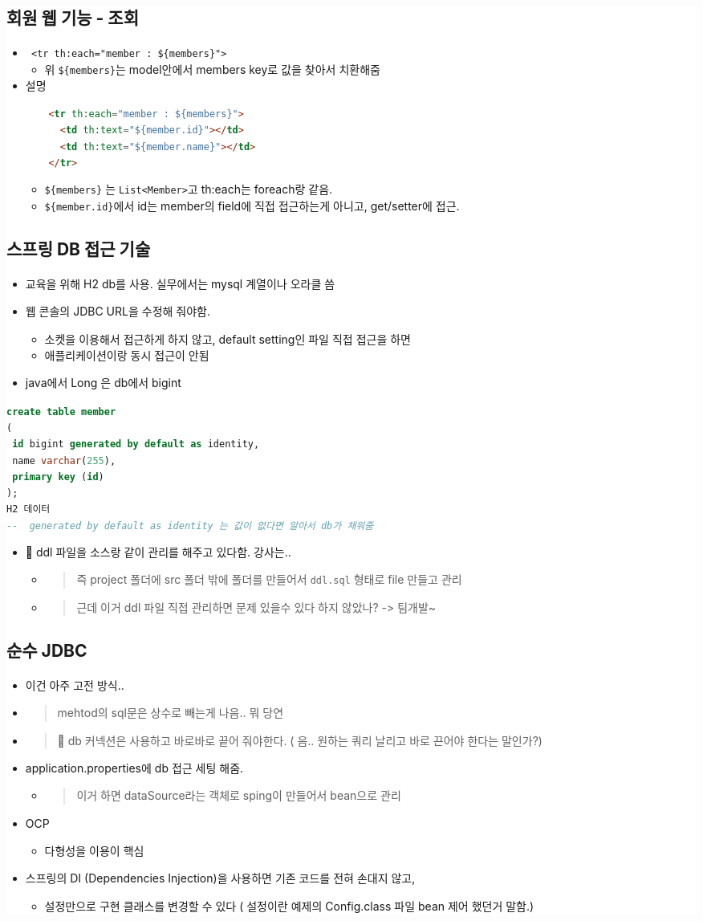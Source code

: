 ## 회원 웹 기능 - 조회

- ` <tr th:each="member : ${members}">`
  - 위 `${members}`는 model안에서 members key로 값을 찾아서 치환해줌
- 설명
  ```html
      <tr th:each="member : ${members}">
        <td th:text="${member.id}"></td>
        <td th:text="${member.name}"></td>
      </tr>
  ```
  - `${members}` 는 `List<Member>`고 th:each는 foreach랑 같음. 
  - `${member.id}`에서 id는 member의 field에 직접 접근하는게 아니고, get/setter에 접근. 

## 스프링 DB 접근 기술

- 교육을 위해 H2 db를 사용. 실무에서는 mysql 계열이나 오라클 씀
- 웹 콘솔의 JDBC URL을 수정해 줘야함. 
  - 소켓을 이용해서 접근하게 하지 않고, default setting인 파일 직접 접근을 하면
  - 애플리케이션이랑 동시 접근이 안됨

- java에서 Long 은 db에서 bigint

```sql
create table member
(
 id bigint generated by default as identity,
 name varchar(255),
 primary key (id)
);
H2 데이터
--  generated by default as identity 는 값이 없다면 알아서 db가 채워줌
```

- 🌟 ddl 파일을 소스랑 같이 관리를 해주고 있다함. 강사는.. 
  - > 즉 project 폴더에 src  폴더 밖에 폴더를 만들어서 `ddl.sql` 형태로 file 만들고 관리
  - > 근데 이거 ddl 파일 직접 관리하면 문제 있을수 있다 하지 않았나? -> 팀개발~

## 순수 JDBC

- 이건 아주 고전 방식.. 

- > mehtod의 sql문은 상수로 빼는게 나음.. 뭐 당연
- > 🌟 db 커넥션은 사용하고 바로바로 끝어 줘야한다. ( 음.. 원하는 쿼리 날리고 바로 끈어야 한다는 말인가?)

- application.properties에 db 접근 세팅 해줌.
  - > 이거 하면 dataSource라는 객체로 sping이 만들어서 bean으로 관리


- OCP
  - 다형성을 이용이 핵심
- 스프링의 DI (Dependencies Injection)을 사용하면 기존 코드를 전혀 손대지 않고, 
  - 설정만으로 구현 클래스를 변경할 수 있다 ( 설정이란 예제의 Config.class 파일 bean 제어 했던거 말함.)

